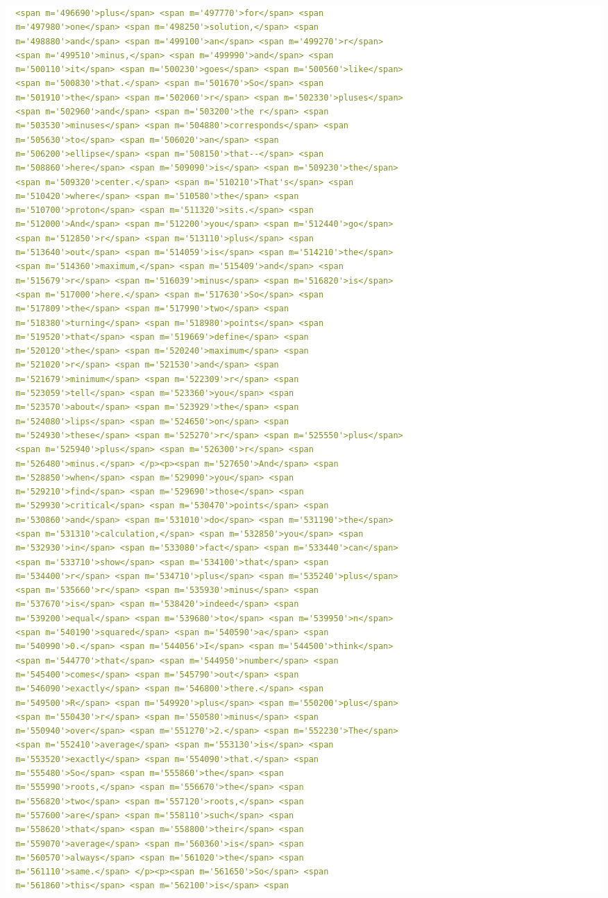 ```yaml
  <span m='496690'>plus</span> <span m='497770'>for</span> <span
  m='497980'>one</span> <span m='498250'>solution,</span> <span
  m='498880'>and</span> <span m='499100'>an</span> <span m='499270'>r</span>
  <span m='499510'>minus,</span> <span m='499990'>and</span> <span
  m='500110'>it</span> <span m='500230'>goes</span> <span m='500560'>like</span>
  <span m='500830'>that.</span> <span m='501670'>So</span> <span
  m='501910'>the</span> <span m='502060'>r</span> <span m='502330'>pluses</span>
  <span m='502960'>and</span> <span m='503200'>the r</span> <span
  m='503530'>minuses</span> <span m='504880'>corresponds</span> <span
  m='505630'>to</span> <span m='506020'>an</span> <span
  m='506200'>ellipse</span> <span m='508150'>that--</span> <span
  m='508860'>here</span> <span m='509090'>is</span> <span m='509230'>the</span>
  <span m='509320'>center.</span> <span m='510210'>That's</span> <span
  m='510420'>where</span> <span m='510580'>the</span> <span
  m='510700'>proton</span> <span m='511320'>sits.</span> <span
  m='512000'>And</span> <span m='512200'>you</span> <span m='512440'>go</span>
  <span m='512850'>r</span> <span m='513110'>plus</span> <span
  m='513640'>out</span> <span m='514059'>is</span> <span m='514210'>the</span>
  <span m='514360'>maximum,</span> <span m='515409'>and</span> <span
  m='515679'>r</span> <span m='516039'>minus</span> <span m='516820'>is</span>
  <span m='517000'>here.</span> <span m='517630'>So</span> <span
  m='517809'>the</span> <span m='517990'>two</span> <span
  m='518380'>turning</span> <span m='518980'>points</span> <span
  m='519520'>that</span> <span m='519669'>define</span> <span
  m='520120'>the</span> <span m='520240'>maximum</span> <span
  m='521020'>r</span> <span m='521530'>and</span> <span
  m='521679'>minimum</span> <span m='522309'>r</span> <span
  m='523059'>tell</span> <span m='523360'>you</span> <span
  m='523570'>about</span> <span m='523929'>the</span> <span
  m='524080'>lips</span> <span m='524650'>on</span> <span
  m='524930'>these</span> <span m='525270'>r</span> <span m='525550'>plus</span>
  <span m='525940'>plus</span> <span m='526300'>r</span> <span
  m='526480'>minus.</span> </p><p><span m='527650'>And</span> <span
  m='528850'>when</span> <span m='529090'>you</span> <span
  m='529210'>find</span> <span m='529690'>those</span> <span
  m='529930'>critical</span> <span m='530470'>points</span> <span
  m='530860'>and</span> <span m='531010'>do</span> <span m='531190'>the</span>
  <span m='531310'>calculation,</span> <span m='532850'>you</span> <span
  m='532930'>in</span> <span m='533080'>fact</span> <span m='533440'>can</span>
  <span m='533710'>show</span> <span m='534100'>that</span> <span
  m='534400'>r</span> <span m='534710'>plus</span> <span m='535240'>plus</span>
  <span m='535660'>r</span> <span m='535930'>minus</span> <span
  m='537670'>is</span> <span m='538420'>indeed</span> <span
  m='539200'>equal</span> <span m='539680'>to</span> <span m='539950'>n</span>
  <span m='540190'>squared</span> <span m='540590'>a</span> <span
  m='540990'>0.</span> <span m='544056'>I</span> <span m='544500'>think</span>
  <span m='544770'>that</span> <span m='544950'>number</span> <span
  m='545400'>comes</span> <span m='545790'>out</span> <span
  m='546090'>exactly</span> <span m='546800'>there.</span> <span
  m='549500'>R</span> <span m='549920'>plus</span> <span m='550200'>plus</span>
  <span m='550430'>r</span> <span m='550580'>minus</span> <span
  m='550940'>over</span> <span m='551270'>2.</span> <span m='552230'>The</span>
  <span m='552410'>average</span> <span m='553130'>is</span> <span
  m='553520'>exactly</span> <span m='554090'>that.</span> <span
  m='555480'>So</span> <span m='555860'>the</span> <span
  m='555990'>roots,</span> <span m='556670'>the</span> <span
  m='556820'>two</span> <span m='557120'>roots,</span> <span
  m='557600'>are</span> <span m='558110'>such</span> <span
  m='558620'>that</span> <span m='558800'>their</span> <span
  m='559070'>average</span> <span m='560360'>is</span> <span
  m='560570'>always</span> <span m='561020'>the</span> <span
  m='561110'>same.</span> </p><p><span m='561650'>So</span> <span
  m='561860'>this</span> <span m='562100'>is</span> <span
```